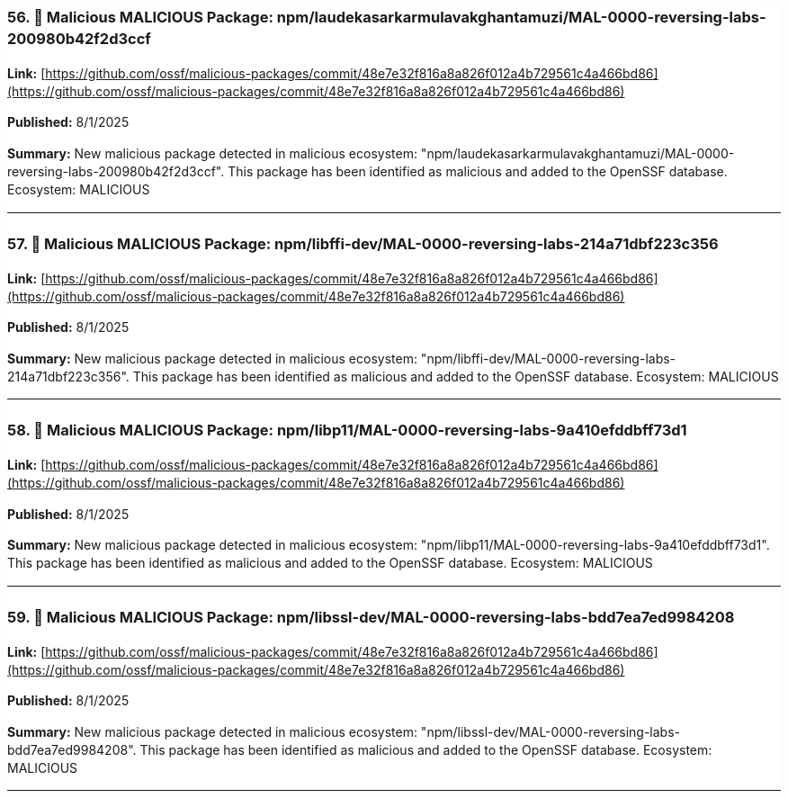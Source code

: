 ### 56. 🚨 Malicious MALICIOUS Package: npm/laudekasarkarmulavakghantamuzi/MAL-0000-reversing-labs-200980b42f2d3ccf

**Link:** [https://github.com/ossf/malicious-packages/commit/48e7e32f816a8a826f012a4b729561c4a466bd86](https://github.com/ossf/malicious-packages/commit/48e7e32f816a8a826f012a4b729561c4a466bd86)

**Published:** 8/1/2025

**Summary:** New malicious package detected in malicious ecosystem: "npm/laudekasarkarmulavakghantamuzi/MAL-0000-reversing-labs-200980b42f2d3ccf". This package has been identified as malicious and added to the OpenSSF database. Ecosystem: MALICIOUS

---

### 57. 🚨 Malicious MALICIOUS Package: npm/libffi-dev/MAL-0000-reversing-labs-214a71dbf223c356

**Link:** [https://github.com/ossf/malicious-packages/commit/48e7e32f816a8a826f012a4b729561c4a466bd86](https://github.com/ossf/malicious-packages/commit/48e7e32f816a8a826f012a4b729561c4a466bd86)

**Published:** 8/1/2025

**Summary:** New malicious package detected in malicious ecosystem: "npm/libffi-dev/MAL-0000-reversing-labs-214a71dbf223c356". This package has been identified as malicious and added to the OpenSSF database. Ecosystem: MALICIOUS

---

### 58. 🚨 Malicious MALICIOUS Package: npm/libp11/MAL-0000-reversing-labs-9a410efddbff73d1

**Link:** [https://github.com/ossf/malicious-packages/commit/48e7e32f816a8a826f012a4b729561c4a466bd86](https://github.com/ossf/malicious-packages/commit/48e7e32f816a8a826f012a4b729561c4a466bd86)

**Published:** 8/1/2025

**Summary:** New malicious package detected in malicious ecosystem: "npm/libp11/MAL-0000-reversing-labs-9a410efddbff73d1". This package has been identified as malicious and added to the OpenSSF database. Ecosystem: MALICIOUS

---

### 59. 🚨 Malicious MALICIOUS Package: npm/libssl-dev/MAL-0000-reversing-labs-bdd7ea7ed9984208

**Link:** [https://github.com/ossf/malicious-packages/commit/48e7e32f816a8a826f012a4b729561c4a466bd86](https://github.com/ossf/malicious-packages/commit/48e7e32f816a8a826f012a4b729561c4a466bd86)

**Published:** 8/1/2025

**Summary:** New malicious package detected in malicious ecosystem: "npm/libssl-dev/MAL-0000-reversing-labs-bdd7ea7ed9984208". This package has been identified as malicious and added to the OpenSSF database. Ecosystem: MALICIOUS

---

